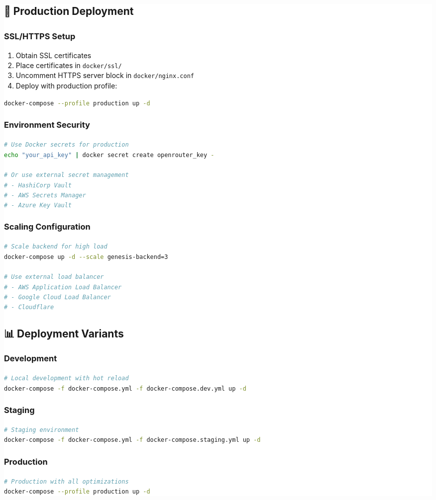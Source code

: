 ## 🚀 Production Deployment

### SSL/HTTPS Setup
1. Obtain SSL certificates
2. Place certificates in `docker/ssl/`
3. Uncomment HTTPS server block in `docker/nginx.conf`
4. Deploy with production profile:
```bash
docker-compose --profile production up -d
```

### Environment Security
```bash
# Use Docker secrets for production
echo "your_api_key" | docker secret create openrouter_key -

# Or use external secret management
# - HashiCorp Vault
# - AWS Secrets Manager
# - Azure Key Vault
```

### Scaling Configuration
```bash
# Scale backend for high load
docker-compose up -d --scale genesis-backend=3

# Use external load balancer
# - AWS Application Load Balancer
# - Google Cloud Load Balancer
# - Cloudflare
```

## 📊 Deployment Variants

### Development
```bash
# Local development with hot reload
docker-compose -f docker-compose.yml -f docker-compose.dev.yml up -d
```

### Staging
```bash
# Staging environment
docker-compose -f docker-compose.yml -f docker-compose.staging.yml up -d
```

### Production
```bash
# Production with all optimizations
docker-compose --profile production up -d
```
